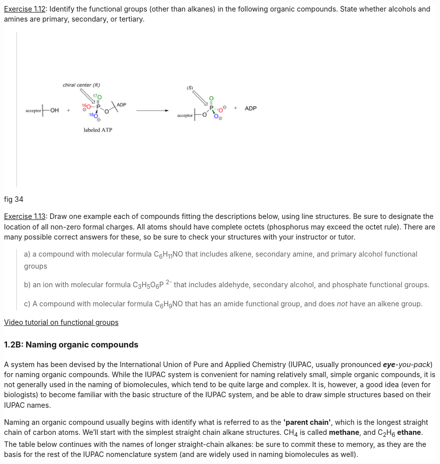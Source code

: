<u>Exercise 1.12</u>: Identify the functional groups (other than
alkanes) in the following organic compounds. State whether alcohols and
amines are primary, secondary, or tertiary.

> <img src="media/image46.png" style="width:4.84444in;height:3.17778in" />

fig 34

<u>Exercise 1.13</u>: Draw one example each of compounds fitting the
descriptions below, using line structures. Be sure to designate the
location of all non-zero formal charges. All atoms should have complete
octets (phosphorus may exceed the octet rule). There are many possible
correct answers for these, so be sure to check your structures with your
instructor or tutor.

> a\) a compound with molecular formula C<sub>6</sub>H<sub>11</sub>NO
> that includes alkene, secondary amine, and primary alcohol functional
> groups
>
> b\) an ion with molecular formula
> C<sub>3</sub>H<sub>5</sub>O<sub>6</sub>P <sup>2-</sup> that includes
> aldehyde, secondary alcohol, and phosphate functional groups.
>
> c\) A compound with molecular formula C<sub>6</sub>H<sub>9</sub>NO
> that has an amide functional group, and does *not* have an alkene
> group.

[Video tutorial on functional
groups](https://www.khanacademy.org/science/organic-chemistry/bond-line-structures-alkanes-cycloalkanes/functional-groups/v/functional-groups-first)

### 1.2B: Naming organic compounds 

A system has been devised by the International Union of Pure and Applied
Chemistry (IUPAC, usually pronounced ***eye**-you-pack*) for naming
organic compounds. While the IUPAC system is convenient for naming
relatively small, simple organic compounds, it is not generally used in
the naming of biomolecules, which tend to be quite large and complex. It
is, however, a good idea (even for biologists) to become familiar with
the basic structure of the IUPAC system, and be able to draw simple
structures based on their IUPAC names.

Naming an organic compound usually begins with identify what is referred
to as the **'parent chain'**, which is the longest straight chain of
carbon atoms. We’ll start with the simplest straight chain alkane
structures. CH<sub>4</sub> is called **methane**, and
C<sub>2</sub>H<sub>6</sub> **ethane**. The table below continues with
the names of longer straight-chain alkanes: be sure to commit these to
memory, as they are the basis for the rest of the IUPAC nomenclature
system (and are widely used in naming biomolecules as well).
